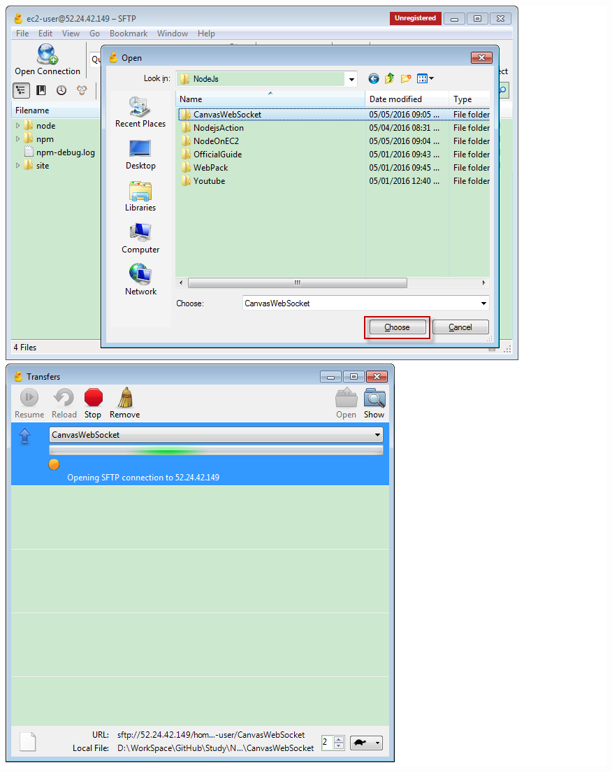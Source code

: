 ![image23](/public/images/frontend/2525/image23.png)  
![image24](/public/images/frontend/2525/image24.png)  
